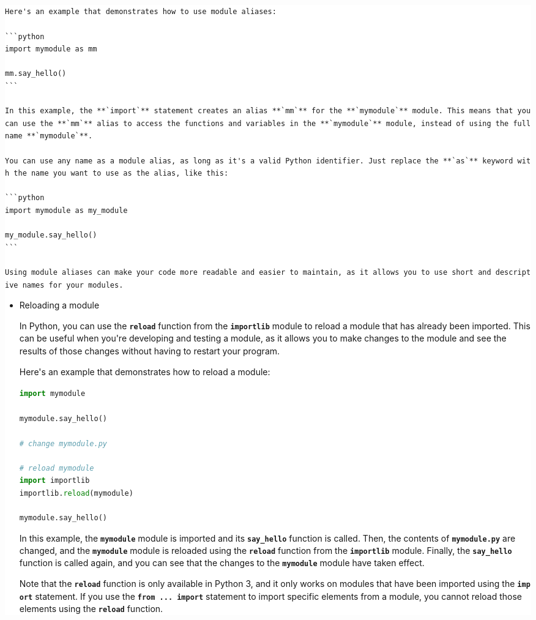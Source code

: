     Here's an example that demonstrates how to use module aliases:
    
    ```python
    import mymodule as mm
    
    mm.say_hello()
    ```
    
    In this example, the **`import`** statement creates an alias **`mm`** for the **`mymodule`** module. This means that you can use the **`mm`** alias to access the functions and variables in the **`mymodule`** module, instead of using the full name **`mymodule`**.
    
    You can use any name as a module alias, as long as it's a valid Python identifier. Just replace the **`as`** keyword with the name you want to use as the alias, like this:
    
    ```python
    import mymodule as my_module
    
    my_module.say_hello()
    ```
    
    Using module aliases can make your code more readable and easier to maintain, as it allows you to use short and descriptive names for your modules.
    
- Reloading a module
    
    In Python, you can use the **`reload`** function from the **`importlib`** module to reload a module that has already been imported. This can be useful when you're developing and testing a module, as it allows you to make changes to the module and see the results of those changes without having to restart your program.
    
    Here's an example that demonstrates how to reload a module:
    
    ```python
    import mymodule
    
    mymodule.say_hello()
    
    # change mymodule.py
    
    # reload mymodule
    import importlib
    importlib.reload(mymodule)
    
    mymodule.say_hello()
    ```
    
    In this example, the **`mymodule`** module is imported and its **`say_hello`** function is called. Then, the contents of **`mymodule.py`** are changed, and the **`mymodule`** module is reloaded using the **`reload`** function from the **`importlib`** module. Finally, the **`say_hello`** function is called again, and you can see that the changes to the **`mymodule`** module have taken effect.
    
    Note that the **`reload`** function is only available in Python 3, and it only works on modules that have been imported using the **`import`** statement. If you use the **`from ... import`** statement to import specific elements from a module, you cannot reload those elements using the **`reload`** function.
    